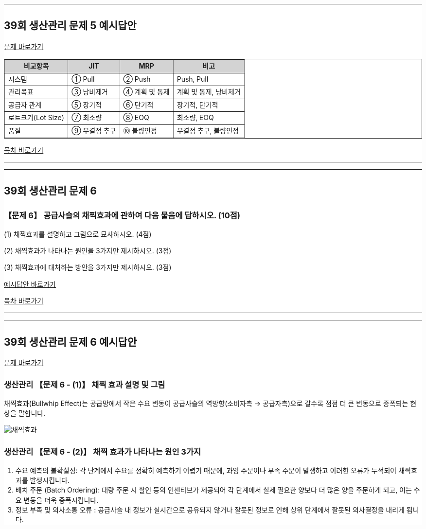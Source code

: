 ----

## 39회 생산관리 문제 5 예시답안
[문제 바로가기](#39회-생산관리-문제-5)

<table align="center", border=1>
  <tr bgcolor="#D3D3D3"> <th>비교항목</th> <th>JIT</th> <th>MRP</th> <th>비고</th> </tr>
  <tr> <td>시스템</td> <td>① Pull</td> <td>② Push</td> <td>Push, Pull</td> </tr>
  <tr> <td>관리목표</td> <td>③ 낭비제거</td> <td>④ 계획 및 통제</td> <td>계획 및 통제, 낭비제거</td> </tr>
  <tr> <td>공급자 관계</td> <td>⑤ 장기적</td> <td>⑥ 단기적</td> <td>장기적, 단기적</td> </tr>
  <tr> <td>로트크기(Lot Size)</td> <td>⑦ 최소량</td> <td>⑧ EOQ</td> <td>최소량, EOQ</td> </tr>
  <tr> <td>품질</td> <td>⑨ 무결점 추구</td> <td>⑩ 불량인정</td> <td>무결점 추구, 불량인정</td> </tr>
</table>

[목차 바로가기](#39회-생산관리-목차)

----

<div class="page"></div>

----

## 39회 생산관리 문제 6

### 【문제 6】 공급사슬의 채찍효과에 관하여 다음 물음에 답하시오. (10점)

(1) 채찍효과를 설명하고 그림으로 묘사하시오. (4점)

(2) 채찍효과가 나타나는 원인을 3가지만 제시하시오. (3점)

(3) 채찍효과에 대처하는 방안을 3가지만 제시하시오. (3점)

[예시답안 바로가기](#39회-생산관리-문제-6-예시답안)

[목차 바로가기](#39회-생산관리-목차)

----

<div class="page"></div>

----

## 39회 생산관리 문제 6 예시답안
[문제 바로가기](#39회-생산관리-문제-6)

### 생산관리 【문제 6 - (1)】 채찍 효과 설명 및 그림
채찍효과(Bullwhip Effect)는 공급망에서 작은 수요 변동이 공급사슬의 역방향(소비자측 → 공급자측)으로 갈수록 점점 더 큰 변동으로 증폭되는 현상을 말합니다.

<img src="./39_1_6_bullwhip.png" alt="채찍효과" width="600">

### 생산관리 【문제 6 - (2)】 채찍 효과가 나타나는 원인 3가지
1. 수요 예측의 불확실성: 각 단계에서 수요를 정확히 예측하기 어렵기 때문에, 과잉 주문이나 부족 주문이 발생하고 이러한 오류가 누적되어 채찍효과를 발생시킵니다.
2. 배치 주문 (Batch Ordering): 대량 주문 시 할인 등의 인센티브가 제공되어 각 단계에서 실제 필요한 양보다 더 많은 양을 주문하게 되고, 이는 수요 변동을 더욱 증폭시킵니다.
3. 정보 부족 및 의사소통 오류 : 공급사슬 내 정보가 실시간으로 공유되지 않거나 잘못된 정보로 인해 상위 단계에서 잘못된 의사결정을 내리게 됩니다.
